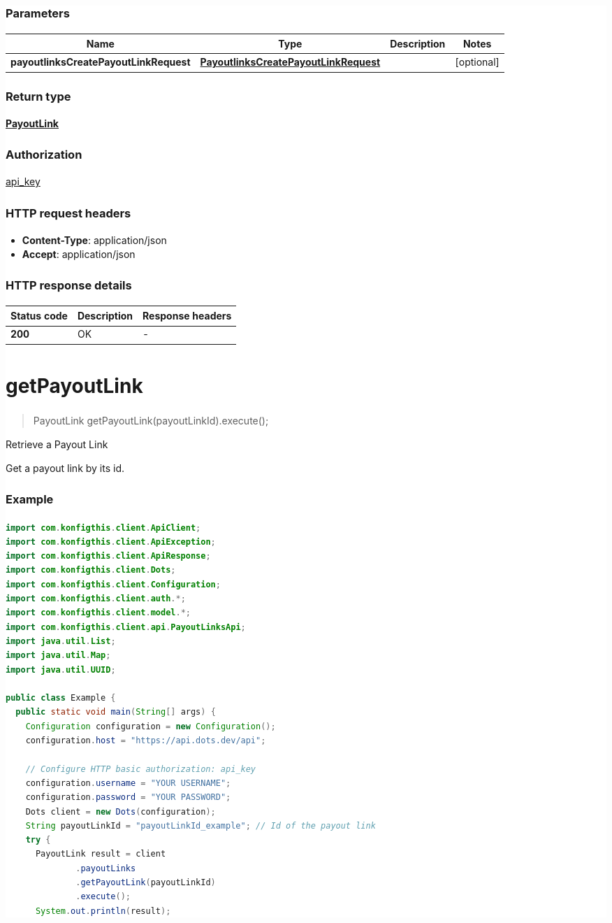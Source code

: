 ### Parameters

| Name | Type | Description  | Notes |
|------------- | ------------- | ------------- | -------------|
| **payoutlinksCreatePayoutLinkRequest** | [**PayoutlinksCreatePayoutLinkRequest**](PayoutlinksCreatePayoutLinkRequest.md)|  | [optional] |

### Return type

[**PayoutLink**](PayoutLink.md)

### Authorization

[api_key](../README.md#api_key)

### HTTP request headers

 - **Content-Type**: application/json
 - **Accept**: application/json

### HTTP response details
| Status code | Description | Response headers |
|-------------|-------------|------------------|
| **200** | OK |  -  |

<a name="getPayoutLink"></a>
# **getPayoutLink**
> PayoutLink getPayoutLink(payoutLinkId).execute();

Retrieve a Payout Link

Get a payout link by its id.

### Example
```java
import com.konfigthis.client.ApiClient;
import com.konfigthis.client.ApiException;
import com.konfigthis.client.ApiResponse;
import com.konfigthis.client.Dots;
import com.konfigthis.client.Configuration;
import com.konfigthis.client.auth.*;
import com.konfigthis.client.model.*;
import com.konfigthis.client.api.PayoutLinksApi;
import java.util.List;
import java.util.Map;
import java.util.UUID;

public class Example {
  public static void main(String[] args) {
    Configuration configuration = new Configuration();
    configuration.host = "https://api.dots.dev/api";
    
    // Configure HTTP basic authorization: api_key
    configuration.username = "YOUR USERNAME";
    configuration.password = "YOUR PASSWORD";
    Dots client = new Dots(configuration);
    String payoutLinkId = "payoutLinkId_example"; // Id of the payout link
    try {
      PayoutLink result = client
              .payoutLinks
              .getPayoutLink(payoutLinkId)
              .execute();
      System.out.println(result);
```